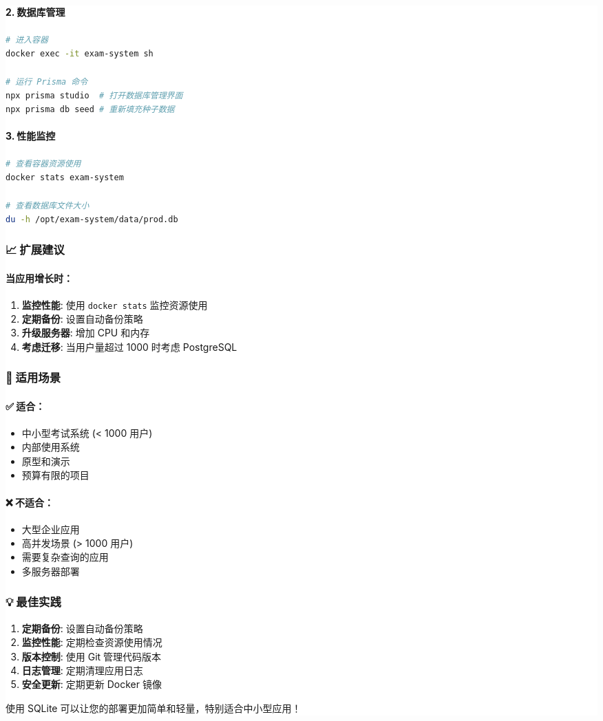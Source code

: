 #### 2. 数据库管理
```bash
# 进入容器
docker exec -it exam-system sh

# 运行 Prisma 命令
npx prisma studio  # 打开数据库管理界面
npx prisma db seed # 重新填充种子数据
```

#### 3. 性能监控
```bash
# 查看容器资源使用
docker stats exam-system

# 查看数据库文件大小
du -h /opt/exam-system/data/prod.db
```

### 📈 扩展建议

#### 当应用增长时：
1. **监控性能**: 使用 `docker stats` 监控资源使用
2. **定期备份**: 设置自动备份策略
3. **升级服务器**: 增加 CPU 和内存
4. **考虑迁移**: 当用户量超过 1000 时考虑 PostgreSQL

### 🎯 适用场景

#### ✅ 适合：
- 中小型考试系统 (< 1000 用户)
- 内部使用系统
- 原型和演示
- 预算有限的项目

#### ❌ 不适合：
- 大型企业应用
- 高并发场景 (> 1000 用户)
- 需要复杂查询的应用
- 多服务器部署

### 💡 最佳实践

1. **定期备份**: 设置自动备份策略
2. **监控性能**: 定期检查资源使用情况
3. **版本控制**: 使用 Git 管理代码版本
4. **日志管理**: 定期清理应用日志
5. **安全更新**: 定期更新 Docker 镜像

使用 SQLite 可以让您的部署更加简单和轻量，特别适合中小型应用！
